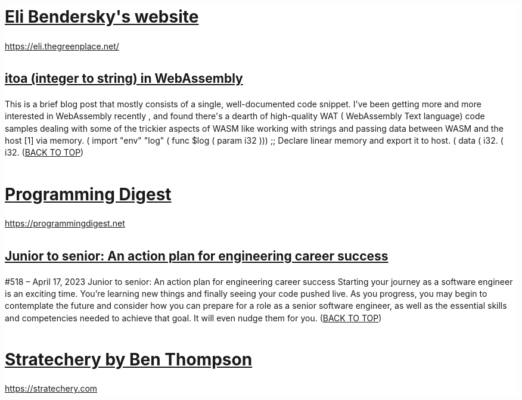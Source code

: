 

<a name="d458612d10dc7c0474ce415bbe8b2a61" />

# [Eli Bendersky&#39;s website](https://eli.thegreenplace.net/)

https://eli.thegreenplace.net/



<a name="5c514d254609b658a5754f73571ad247" />

## [itoa (integer to string) in WebAssembly](https://eli.thegreenplace.net/2023/itoa-integer-to-string-in-webassembly/)


This is a brief blog post that mostly consists of a single, well-documented code snippet. I&#39;ve been getting more and more interested in WebAssembly recently , and found there&#39;s a dearth of high-quality WAT ( WebAssembly Text language) code samples dealing with some of the trickier aspects of WASM like working with strings and passing data between WASM and the host [1] via memory. ( import &#34;env&#34; &#34;log&#34; ( func $log ( param i32 ))) ;; Declare linear memory and export it to host. ( data ( i32. ( i32.
 ([BACK TO TOP](#toc_5c514d254609b658a5754f73571ad247))



<a name="43ef5781fc2180731583288530baea3d" />

# [Programming Digest](https://programmingdigest.net)

https://programmingdigest.net



<a name="0bd78895b7b91a7219cf99bc7b172e5d" />

## [Junior to senior: An action plan for engineering career success](https://programmingdigest.net/digests/1602)


#518 – April 17, 2023 Junior to senior: An action plan for engineering career success Starting your journey as a software engineer is an exciting time. You’re learning new things and finally seeing your code pushed live. As you progress, you may begin to contemplate the future and consider how you can prepare for a role as a senior software engineer, as well as the essential skills and competencies needed to achieve that goal. It will even nudge them for you.
 ([BACK TO TOP](#toc_0bd78895b7b91a7219cf99bc7b172e5d))



<a name="949265e532d713e21f511bd31cf604b9" />

# [Stratechery by Ben Thompson](https://stratechery.com)

https://stratechery.com
